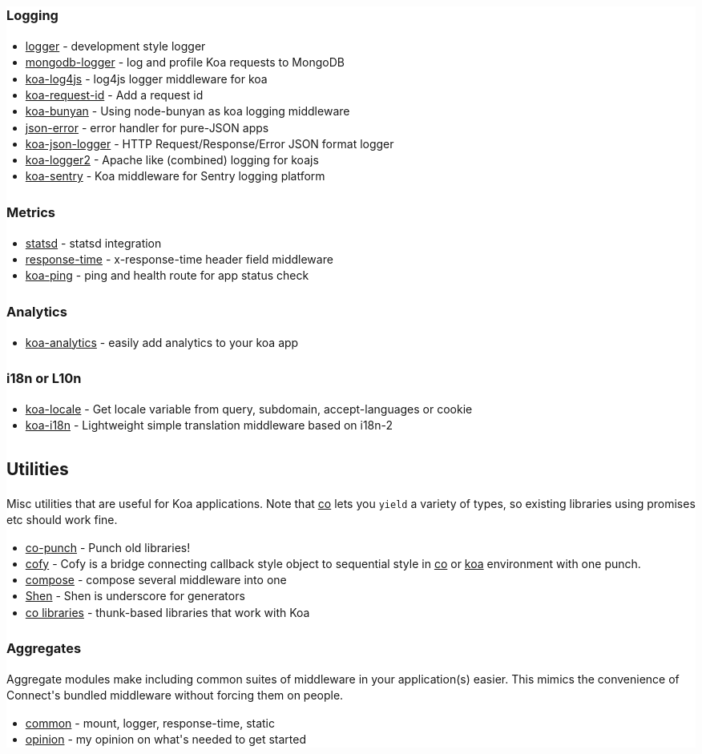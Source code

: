 ### Logging

 - [logger](https://github.com/koajs/logger) - development style logger
 - [mongodb-logger](https://github.com/koajs/mongodb-logger) - log and profile Koa requests to MongoDB
 - [koa-log4js](https://github.com/Pana/koa-log4js) - log4js logger middleware for koa
 - [koa-request-id](https://github.com/segmentio/koa-request-id) - Add a request id
 - [koa-bunyan](https://github.com/ivpusic/koa-bunyan) - Using node-bunyan as koa logging middleware
 - [json-error](https://github.com/koajs/json-error) - error handler for pure-JSON apps
 - [koa-json-logger](https://github.com/rudijs/koa-json-logger) - HTTP Request/Response/Error JSON format logger
 - [koa-logger2](https://github.com/TomRoSystems/koa-logger2) - Apache like (combined) logging for koajs
 - [koa-sentry](https://github.com/poying/koa-sentry) - Koa middleware for Sentry logging platform

### Metrics

 - [statsd](https://github.com/koajs/statsd) - statsd integration
 - [response-time](https://github.com/koajs/response-time) - x-response-time header field middleware
 - [koa-ping](https://github.com/AlexeyKhristov/koa-ping) - ping and health route for app status check

### Analytics
 
 - [koa-analytics](https://github.com/stevenmiller888/koa-analytics) - easily add analytics to your koa app

### i18n or L10n

  - [koa-locale](https://github.com/fundon/koa-locale) - Get locale variable from query, subdomain, accept-languages or cookie
  - [koa-i18n](https://github.com/fundon/koa-i18n) - Lightweight simple translation middleware based on  i18n-2

## Utilities

  Misc utilities that are useful for Koa applications. Note that [co](https://github.com/visionmedia/co#yieldables) lets you `yield` a variety of types, so existing libraries using promises etc should work fine.

 - [co-punch](https://github.com/RocksonZeta/co-punch) - Punch old libraries!
 - [cofy](https://github.com/RocksonZeta/cofy) - Cofy is a bridge connecting callback style object to sequential style in [co](https://github.com/visionmedia/co) or [koa](https://github.com/koajs/koa) environment with one punch.
 - [compose](https://github.com/koajs/compose) - compose several middleware into one
 - [Shen](https://github.com/cultofmetatron/Shen) - Shen is underscore for generators
 - [co libraries](https://github.com/visionmedia/co/wiki) - thunk-based libraries that work with Koa


### Aggregates

  Aggregate modules make including common suites of middleware in your application(s) easier. This mimics the convenience of Connect's bundled middleware without forcing them on people.

  - [common](https://github.com/koajs/common) - mount, logger, response-time, static
  - [opinion](https://github.com/Empeeric/opinion) - my opinion on what's needed to get started

